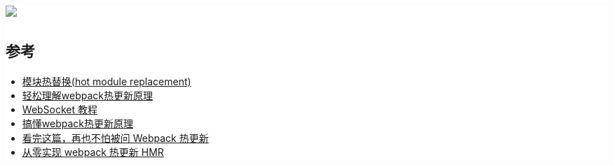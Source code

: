 ![](https://upload-images.jianshu.io/upload_images/1784460-67579c84fb6fe1ef.png?imageMogr2/auto-orient/strip%7CimageView2/2/w/1240)

## 参考

-  [模块热替换(hot module replacement)]( https://webpack.docschina.org/concepts/hot-module-replacement/)
-  [轻松理解webpack热更新原理](https://juejin.cn/post/6844904008432222215)
-  [WebSocket 教程](https://www.ruanyifeng.com/blog/2017/05/websocket.html)
-  [搞懂webpack热更新原理](https://juejin.cn/post/6844903933157048333#heading-29) 
-  [看完这篇，再也不怕被问 Webpack 热更新](https://www.infoq.cn/article/dioufdrtt3rocojvlrcl)
-  [从零实现 webpack 热更新 HMR](https://time.geekbang.org/course/detail/100028901-98391)

